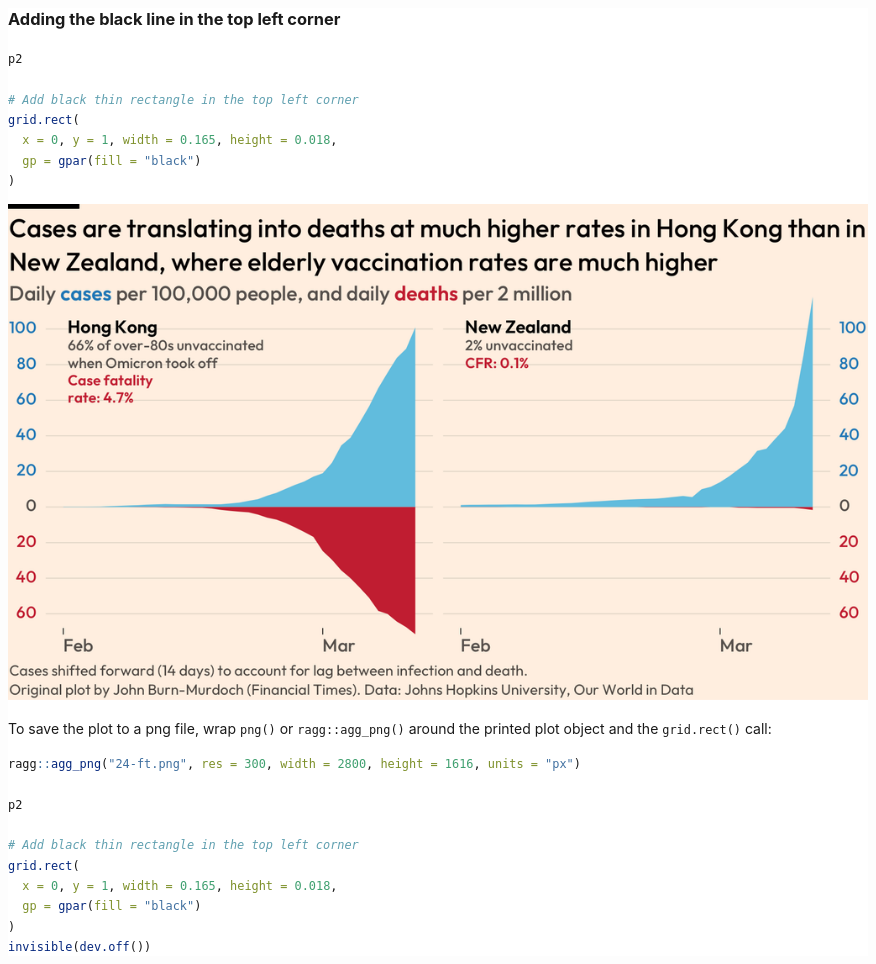 ### Adding the black line in the top left corner

``` r
p2

# Add black thin rectangle in the top left corner
grid.rect(
  x = 0, y = 1, width = 0.165, height = 0.018,
  gp = gpar(fill = "black")
)
```

<img src="24-ft-theme_files/figure-gfm/unnamed-chunk-6-1.png" width="896" />

To save the plot to a png file, wrap `png()` or `ragg::agg_png()` around
the printed plot object and the `grid.rect()` call:

``` r
ragg::agg_png("24-ft.png", res = 300, width = 2800, height = 1616, units = "px")

p2

# Add black thin rectangle in the top left corner
grid.rect(
  x = 0, y = 1, width = 0.165, height = 0.018,
  gp = gpar(fill = "black")
)
invisible(dev.off())
```
